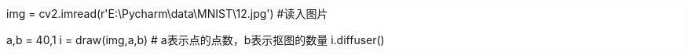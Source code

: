 img = cv2.imread(r'E:\Pycharm\data\MNIST\12.jpg') #读入图片

a,b = 40,1
i = draw(img,a,b) # a表示点的点数，b表示抠图的数量
i.diffuser()
